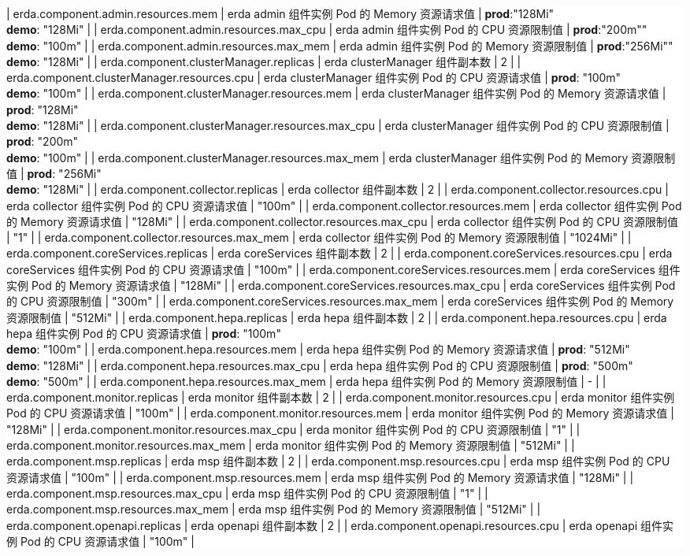 | erda.component.admin.resources.mem                        | erda admin 组件实例 Pod 的 Memory 资源请求值                               | **prod**:"128Mi"<br>**demo**: "128Mi"  |
| erda.component.admin.resources.max_cpu                    | erda admin 组件实例 Pod 的 CPU 资源限制值                                  |  **prod**:"200m""<br>**demo**: "100m"  |
| erda.component.admin.resources.max_mem                    | erda admin 组件实例 Pod 的 Memory 资源限制值                               | **prod**:"256Mi""<br>**demo**: "128Mi" |
| erda.component.clusterManager.replicas                    | erda clusterManager 组件副本数                                        |                   2                    |
| erda.component.clusterManager.resources.cpu               | erda clusterManager 组件实例 Pod 的 CPU 资源请求值                         |  **prod**: "100m"<br>**demo**: "100m"  |
| erda.component.clusterManager.resources.mem               | erda clusterManager 组件实例 Pod 的 Memory 资源请求值                      | **prod**: "128Mi"<br>**demo**: "128Mi" |
| erda.component.clusterManager.resources.max_cpu           | erda clusterManager 组件实例 Pod 的 CPU 资源限制值                         |  **prod**: "200m"<br>**demo**: "100m"  |
| erda.component.clusterManager.resources.max_mem           | erda clusterManager 组件实例 Pod 的 Memory 资源限制值                      | **prod**: "256Mi"<br>**demo**: "128Mi" |
| erda.component.collector.replicas                         | erda collector 组件副本数                                             |                   2                    |
| erda.component.collector.resources.cpu                    | erda collector 组件实例 Pod 的 CPU 资源请求值                              |                 "100m"                 |
| erda.component.collector.resources.mem                    | erda collector 组件实例 Pod 的 Memory 资源请求值                           |                "128Mi"                 |
| erda.component.collector.resources.max_cpu                | erda collector 组件实例 Pod 的 CPU 资源限制值                              |                  "1"                   |
| erda.component.collector.resources.max_mem                | erda collector 组件实例 Pod 的 Memory 资源限制值                           |                "1024Mi"                |
| erda.component.coreServices.replicas                      | erda coreServices 组件副本数                                          |                   2                    |
| erda.component.coreServices.resources.cpu                 | erda coreServices 组件实例 Pod 的 CPU 资源请求值                           |                 "100m"                 |
| erda.component.coreServices.resources.mem                 | erda coreServices 组件实例 Pod 的 Memory 资源请求值                        |                "128Mi"                 |
| erda.component.coreServices.resources.max_cpu             | erda coreServices 组件实例 Pod 的 CPU 资源限制值                           |                 "300m"                 |
| erda.component.coreServices.resources.max_mem             | erda coreServices 组件实例 Pod 的 Memory 资源限制值                        |                "512Mi"                 |
| erda.component.hepa.replicas                              | erda hepa 组件副本数                                                  |                   2                    |
| erda.component.hepa.resources.cpu                         | erda hepa 组件实例 Pod 的 CPU 资源请求值                                   |  **prod**: "100m"<br>**demo**: "100m"  |
| erda.component.hepa.resources.mem                         | erda hepa 组件实例 Pod 的 Memory 资源请求值                                | **prod**: "512Mi"<br>**demo**: "128Mi" |
| erda.component.hepa.resources.max_cpu                     | erda hepa 组件实例 Pod 的 CPU 资源限制值                                   |  **prod**: "500m"<br>**demo**: "500m"  |
| erda.component.hepa.resources.max_mem                     | erda hepa 组件实例 Pod 的 Memory 资源限制值                                |                   -                    |
| erda.component.monitor.replicas                           | erda monitor 组件副本数                                               |                   2                    |
| erda.component.monitor.resources.cpu                      | erda monitor 组件实例 Pod 的 CPU 资源请求值                                |                 "100m"                 |
| erda.component.monitor.resources.mem                      | erda monitor 组件实例 Pod 的 Memory 资源请求值                             |                "128Mi"                 |
| erda.component.monitor.resources.max_cpu                  | erda monitor 组件实例 Pod 的 CPU 资源限制值                                |                  "1"                   |
| erda.component.monitor.resources.max_mem                  | erda monitor 组件实例 Pod 的 Memory 资源限制值                             |                "512Mi"                 |
| erda.component.msp.replicas                               | erda msp 组件副本数                                                   |                   2                    |
| erda.component.msp.resources.cpu                          | erda msp 组件实例 Pod 的 CPU 资源请求值                                    |                 "100m"                 |
| erda.component.msp.resources.mem                          | erda msp 组件实例 Pod 的 Memory 资源请求值                                 |                "128Mi"                 |
| erda.component.msp.resources.max_cpu                      | erda msp 组件实例 Pod 的 CPU 资源限制值                                    |                  "1"                   |
| erda.component.msp.resources.max_mem                      | erda msp 组件实例 Pod 的 Memory 资源限制值                                 |                "512Mi"                 |
| erda.component.openapi.replicas                           | erda openapi 组件副本数                                               |                   2                    |
| erda.component.openapi.resources.cpu                      | erda openapi 组件实例 Pod 的 CPU 资源请求值                                |                 "100m"                 |